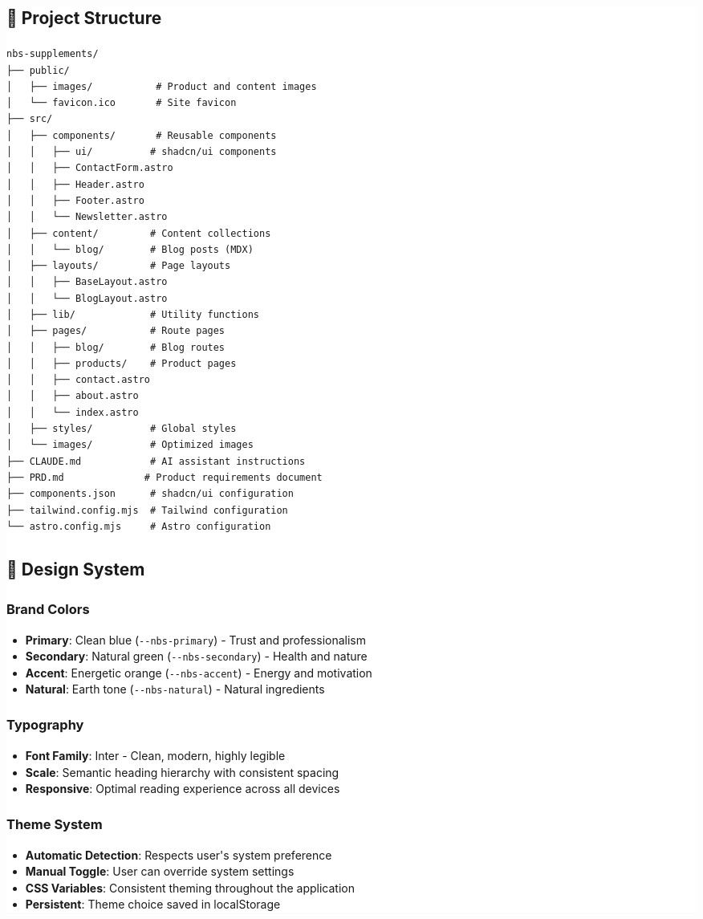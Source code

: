 ## 📁 Project Structure

```
nbs-supplements/
├── public/
│   ├── images/           # Product and content images
│   └── favicon.ico       # Site favicon
├── src/
│   ├── components/       # Reusable components
│   │   ├── ui/          # shadcn/ui components
│   │   ├── ContactForm.astro
│   │   ├── Header.astro
│   │   ├── Footer.astro
│   │   └── Newsletter.astro
│   ├── content/         # Content collections
│   │   └── blog/        # Blog posts (MDX)
│   ├── layouts/         # Page layouts
│   │   ├── BaseLayout.astro
│   │   └── BlogLayout.astro
│   ├── lib/             # Utility functions
│   ├── pages/           # Route pages
│   │   ├── blog/        # Blog routes
│   │   ├── products/    # Product pages
│   │   ├── contact.astro
│   │   ├── about.astro
│   │   └── index.astro
│   ├── styles/          # Global styles
│   └── images/          # Optimized images
├── CLAUDE.md            # AI assistant instructions
├── PRD.md              # Product requirements document
├── components.json      # shadcn/ui configuration
├── tailwind.config.mjs  # Tailwind configuration
└── astro.config.mjs     # Astro configuration
```

## 🎨 Design System

### Brand Colors
- **Primary**: Clean blue (`--nbs-primary`) - Trust and professionalism
- **Secondary**: Natural green (`--nbs-secondary`) - Health and nature
- **Accent**: Energetic orange (`--nbs-accent`) - Energy and motivation
- **Natural**: Earth tone (`--nbs-natural`) - Natural ingredients

### Typography
- **Font Family**: Inter - Clean, modern, highly legible
- **Scale**: Semantic heading hierarchy with consistent spacing
- **Responsive**: Optimal reading experience across all devices

### Theme System
- **Automatic Detection**: Respects user's system preference
- **Manual Toggle**: User can override system settings
- **CSS Variables**: Consistent theming throughout the application
- **Persistent**: Theme choice saved in localStorage
